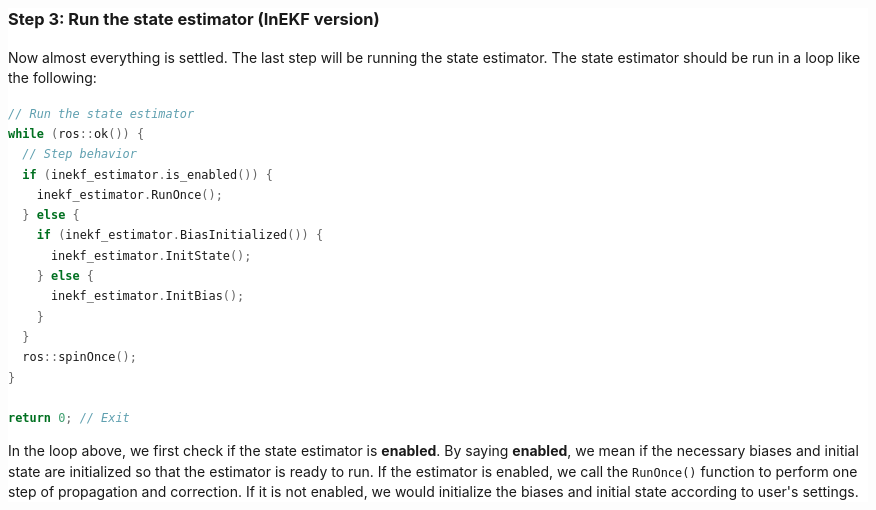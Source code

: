 ### Step 3: Run the state estimator (InEKF version)
Now almost everything is settled. The last step will be running the state estimator. The state estimator should be run in a loop like the following:
```cpp
// Run the state estimator
while (ros::ok()) {
  // Step behavior
  if (inekf_estimator.is_enabled()) {
    inekf_estimator.RunOnce();
  } else {
    if (inekf_estimator.BiasInitialized()) {
      inekf_estimator.InitState();
    } else {
      inekf_estimator.InitBias();
    }
  }
  ros::spinOnce();
}

return 0; // Exit
```
In the loop above, we first check if the state estimator is **enabled**. By saying **enabled**, we mean if the necessary biases and initial state are initialized so that the estimator is ready to run. If the estimator is enabled, we call the `RunOnce()` function to perform one step of propagation and correction. If it is not enabled, we would initialize the biases and initial state according to user's settings.








